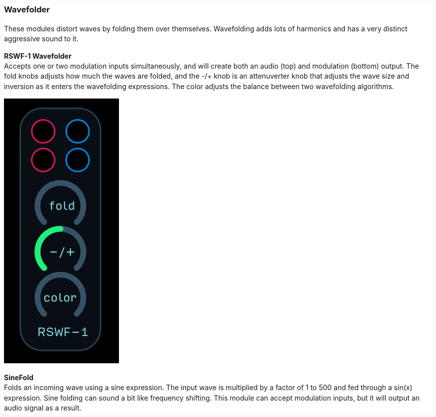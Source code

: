 ### Wavefolder
These modules distort waves by folding them over themselves. Wavefolding adds lots of harmonics and has a very distinct aggressive sound to it.

**RSWF-1 Wavefolder** <br>
Accepts one or two modulation inputs simultaneously, and will create both an audio (top) and modulation (bottom) output. The fold knobs adjusts how much the waves are folded, and the -/+ knob is an attenuverter knob that adjusts the wave size and inversion as it enters the wavefolding expressions. The color adjusts the balance between two wavefolding algorithms.

![RSWF-1 Wavefolder](img/Library-Images/Effect/Wavefolder/RSWF-1-Wavefolder.png)

**SineFold** <br>
Folds an incoming wave using a sine expression. The input wave is multiplied by a factor of 1 to 500 and fed through a sin(x) expression. Sine folding can sound a bit like frequency shifting. This module can accept modulation inputs, but it will output an audio signal as a result.
